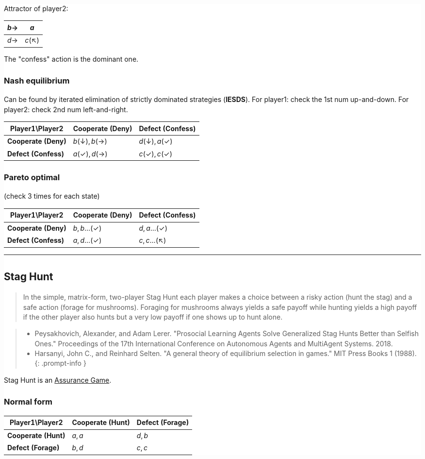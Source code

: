 Attractor of player2:

| $b\rightarrow$   | $a$             |
| -----------      | -----------     |
| $d\rightarrow$   | $c(\nwarrow)$   |

The "confess" action is the dominant one.

### Nash equilibrium

Can be found by iterated elimination of strictly dominated strategies (**IESDS**). For player1: check the 1st num up-and-down. For player2: check 2nd num left-and-right.

| Player1\Player2      | Cooperate (Deny)               | Defect (Confess)              |
| -------------------- | ------------------------------ | ----------------------------- |
| **Cooperate (Deny)** | $b(\downarrow),b(\rightarrow)$ | $d(\downarrow),a(\checkmark)$ |
| **Defect (Confess)** | $a(\checkmark),d(\rightarrow)$ | $c(\checkmark),c(\checkmark)$ |

### Pareto optimal 

(check 3 times for each state)

| Player1\Player2      | Cooperate (Deny)         | Defect (Confess)          |
| -------------------- | ------------------------ | ------------------------- |
| **Cooperate (Deny)** | $b,b\ldots (\checkmark)$ | $d,a\ldots (\checkmark)$  |
| **Defect (Confess)** | $a,d\ldots (\checkmark)$ | $c,c \ldots(\nwarrow)$    |


---



## Stag Hunt

> In the simple, matrix-form, two-player Stag Hunt each player makes a choice between a risky action (hunt the stag) and a safe action (forage for mushrooms). Foraging for mushrooms always yields a safe payoff while hunting yields a high payoff if the other player also hunts but a very low payoff if one shows up to hunt alone.

> - Peysakhovich, Alexander, and Adam Lerer. "Prosocial Learning Agents Solve Generalized Stag Hunts Better than Selfish Ones." Proceedings of the 17th International Conference on Autonomous Agents and MultiAgent Systems. 2018.
> - Harsanyi, John C., and Reinhard Selten. "A general theory of equilibrium selection in games." MIT Press Books 1 (1988).
{: .prompt-info }

Stag Hunt is an [Assurance Game](https://www.gametheory.net/dictionary/Games/AssuranceGame.html).

### Normal form

| Player1\Player2      | Cooperate (Hunt) | Defect (Forage) |
| -------------------- | ---------------- | --------------- |
| **Cooperate (Hunt)** | $a,a$            | $d,b$           |
| **Defect (Forage)**  | $b,d$            | $c,c$           |
